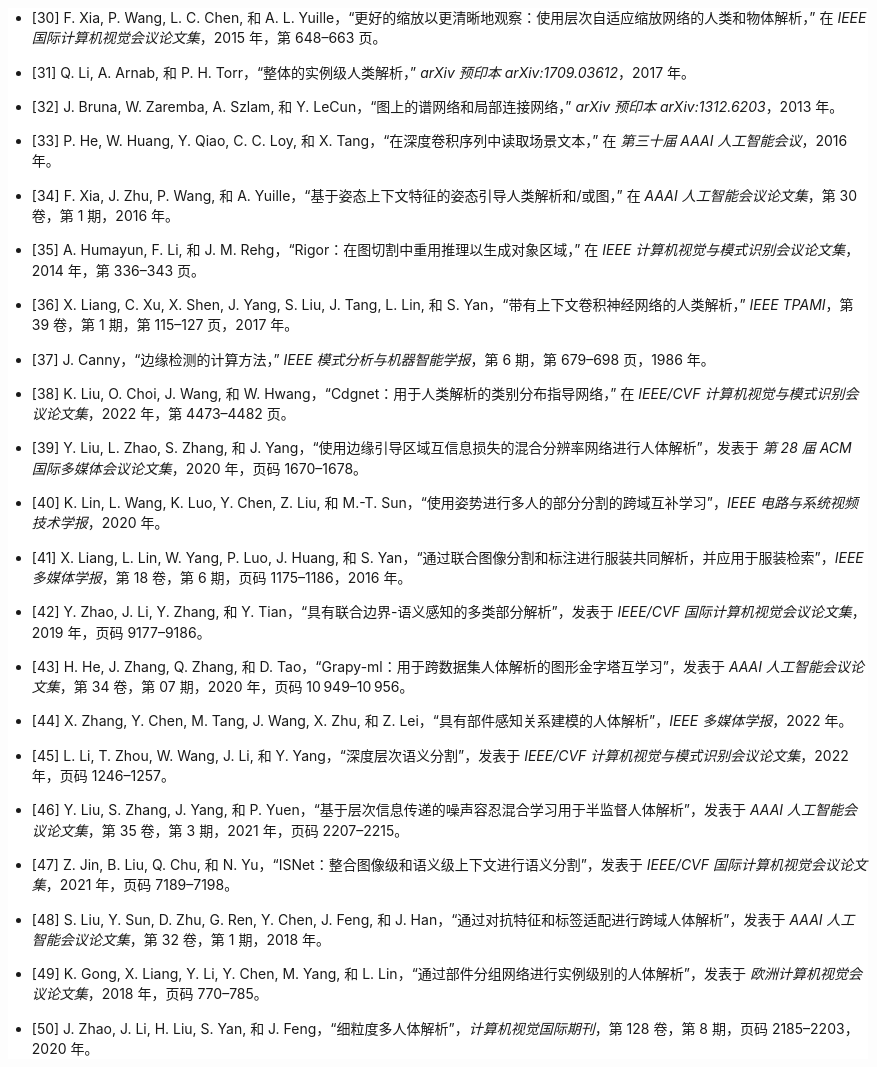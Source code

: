 +   [30] F. Xia, P. Wang, L. C. Chen, 和 A. L. Yuille，“更好的缩放以更清晰地观察：使用层次自适应缩放网络的人类和物体解析，” 在 *IEEE 国际计算机视觉会议论文集*，2015 年，第 648–663 页。

+   [31] Q. Li, A. Arnab, 和 P. H. Torr，“整体的实例级人类解析，” *arXiv 预印本 arXiv:1709.03612*，2017 年。

+   [32] J. Bruna, W. Zaremba, A. Szlam, 和 Y. LeCun，“图上的谱网络和局部连接网络，” *arXiv 预印本 arXiv:1312.6203*，2013 年。

+   [33] P. He, W. Huang, Y. Qiao, C. C. Loy, 和 X. Tang，“在深度卷积序列中读取场景文本，” 在 *第三十届 AAAI 人工智能会议*，2016 年。

+   [34] F. Xia, J. Zhu, P. Wang, 和 A. Yuille，“基于姿态上下文特征的姿态引导人类解析和/或图，” 在 *AAAI 人工智能会议论文集*，第 30 卷，第 1 期，2016 年。

+   [35] A. Humayun, F. Li, 和 J. M. Rehg，“Rigor：在图切割中重用推理以生成对象区域，” 在 *IEEE 计算机视觉与模式识别会议论文集*，2014 年，第 336–343 页。

+   [36] X. Liang, C. Xu, X. Shen, J. Yang, S. Liu, J. Tang, L. Lin, 和 S. Yan，“带有上下文卷积神经网络的人类解析，” *IEEE TPAMI*，第 39 卷，第 1 期，第 115–127 页，2017 年。

+   [37] J. Canny，“边缘检测的计算方法，” *IEEE 模式分析与机器智能学报*，第 6 期，第 679–698 页，1986 年。

+   [38] K. Liu, O. Choi, J. Wang, 和 W. Hwang，“Cdgnet：用于人类解析的类别分布指导网络，” 在 *IEEE/CVF 计算机视觉与模式识别会议论文集*，2022 年，第 4473–4482 页。

+   [39] Y. Liu, L. Zhao, S. Zhang, 和 J. Yang，“使用边缘引导区域互信息损失的混合分辨率网络进行人体解析”，发表于 *第 28 届 ACM 国际多媒体会议论文集*，2020 年，页码 1670–1678。

+   [40] K. Lin, L. Wang, K. Luo, Y. Chen, Z. Liu, 和 M.-T. Sun，“使用姿势进行多人的部分分割的跨域互补学习”，*IEEE 电路与系统视频技术学报*，2020 年。

+   [41] X. Liang, L. Lin, W. Yang, P. Luo, J. Huang, 和 S. Yan，“通过联合图像分割和标注进行服装共同解析，并应用于服装检索”，*IEEE 多媒体学报*，第 18 卷，第 6 期，页码 1175–1186，2016 年。

+   [42] Y. Zhao, J. Li, Y. Zhang, 和 Y. Tian，“具有联合边界-语义感知的多类部分解析”，发表于 *IEEE/CVF 国际计算机视觉会议论文集*，2019 年，页码 9177–9186。

+   [43] H. He, J. Zhang, Q. Zhang, 和 D. Tao，“Grapy-ml：用于跨数据集人体解析的图形金字塔互学习”，发表于 *AAAI 人工智能会议论文集*，第 34 卷，第 07 期，2020 年，页码 10 949–10 956。

+   [44] X. Zhang, Y. Chen, M. Tang, J. Wang, X. Zhu, 和 Z. Lei，“具有部件感知关系建模的人体解析”，*IEEE 多媒体学报*，2022 年。

+   [45] L. Li, T. Zhou, W. Wang, J. Li, 和 Y. Yang，“深度层次语义分割”，发表于 *IEEE/CVF 计算机视觉与模式识别会议论文集*，2022 年，页码 1246–1257。

+   [46] Y. Liu, S. Zhang, J. Yang, 和 P. Yuen，“基于层次信息传递的噪声容忍混合学习用于半监督人体解析”，发表于 *AAAI 人工智能会议论文集*，第 35 卷，第 3 期，2021 年，页码 2207–2215。

+   [47] Z. Jin, B. Liu, Q. Chu, 和 N. Yu，“ISNet：整合图像级和语义级上下文进行语义分割”，发表于 *IEEE/CVF 国际计算机视觉会议论文集*，2021 年，页码 7189–7198。

+   [48] S. Liu, Y. Sun, D. Zhu, G. Ren, Y. Chen, J. Feng, 和 J. Han，“通过对抗特征和标签适配进行跨域人体解析”，发表于 *AAAI 人工智能会议论文集*，第 32 卷，第 1 期，2018 年。

+   [49] K. Gong, X. Liang, Y. Li, Y. Chen, M. Yang, 和 L. Lin，“通过部件分组网络进行实例级别的人体解析”，发表于 *欧洲计算机视觉会议论文集*，2018 年，页码 770–785。

+   [50] J. Zhao, J. Li, H. Liu, S. Yan, 和 J. Feng，“细粒度多人体解析”，*计算机视觉国际期刊*，第 128 卷，第 8 期，页码 2185–2203，2020 年。
